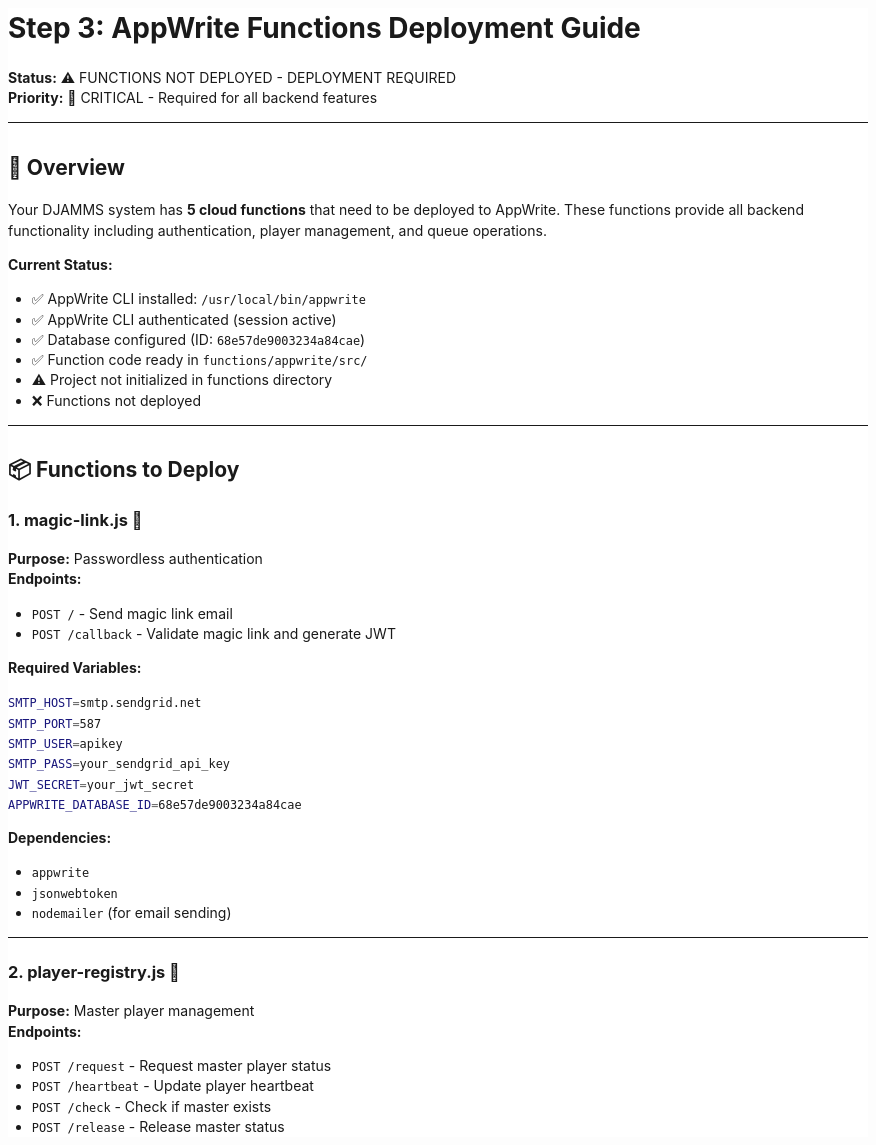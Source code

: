 # Step 3: AppWrite Functions Deployment Guide

**Status:** ⚠️ FUNCTIONS NOT DEPLOYED - DEPLOYMENT REQUIRED  
**Priority:** 🔴 CRITICAL - Required for all backend features

---

## 🎯 Overview

Your DJAMMS system has **5 cloud functions** that need to be deployed to AppWrite. These functions provide all backend functionality including authentication, player management, and queue operations.

**Current Status:**
- ✅ AppWrite CLI installed: `/usr/local/bin/appwrite`
- ✅ AppWrite CLI authenticated (session active)
- ✅ Database configured (ID: `68e57de9003234a84cae`)
- ✅ Function code ready in `functions/appwrite/src/`
- ⚠️ Project not initialized in functions directory
- ❌ Functions not deployed

---

## 📦 Functions to Deploy

### 1. magic-link.js 🔐
**Purpose:** Passwordless authentication  
**Endpoints:**
- `POST /` - Send magic link email
- `POST /callback` - Validate magic link and generate JWT

**Required Variables:**
```bash
SMTP_HOST=smtp.sendgrid.net
SMTP_PORT=587
SMTP_USER=apikey
SMTP_PASS=your_sendgrid_api_key
JWT_SECRET=your_jwt_secret
APPWRITE_DATABASE_ID=68e57de9003234a84cae
```

**Dependencies:**
- `appwrite`
- `jsonwebtoken`
- `nodemailer` (for email sending)

---

### 2. player-registry.js 🎵
**Purpose:** Master player management  
**Endpoints:**
- `POST /request` - Request master player status
- `POST /heartbeat` - Update player heartbeat
- `POST /check` - Check if master exists
- `POST /release` - Release master status
